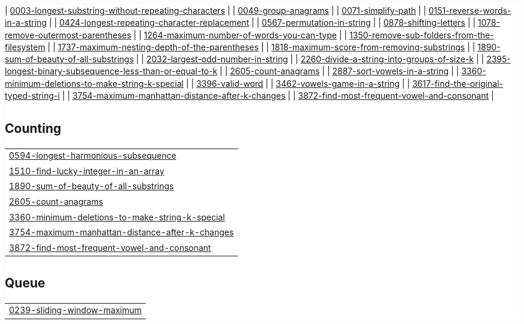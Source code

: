 | [0003-longest-substring-without-repeating-characters](https://github.com/Tarunasuthar/Data-Structure-Leetcode/tree/master/0003-longest-substring-without-repeating-characters) |
| [0049-group-anagrams](https://github.com/Tarunasuthar/Data-Structure-Leetcode/tree/master/0049-group-anagrams) |
| [0071-simplify-path](https://github.com/Tarunasuthar/Data-Structure-Leetcode/tree/master/0071-simplify-path) |
| [0151-reverse-words-in-a-string](https://github.com/Tarunasuthar/Data-Structure-Leetcode/tree/master/0151-reverse-words-in-a-string) |
| [0424-longest-repeating-character-replacement](https://github.com/Tarunasuthar/Data-Structure-Leetcode/tree/master/0424-longest-repeating-character-replacement) |
| [0567-permutation-in-string](https://github.com/Tarunasuthar/Data-Structure-Leetcode/tree/master/0567-permutation-in-string) |
| [0878-shifting-letters](https://github.com/Tarunasuthar/Data-Structure-Leetcode/tree/master/0878-shifting-letters) |
| [1078-remove-outermost-parentheses](https://github.com/Tarunasuthar/Data-Structure-Leetcode/tree/master/1078-remove-outermost-parentheses) |
| [1264-maximum-number-of-words-you-can-type](https://github.com/Tarunasuthar/Data-Structure-Leetcode/tree/master/1264-maximum-number-of-words-you-can-type) |
| [1350-remove-sub-folders-from-the-filesystem](https://github.com/Tarunasuthar/Data-Structure-Leetcode/tree/master/1350-remove-sub-folders-from-the-filesystem) |
| [1737-maximum-nesting-depth-of-the-parentheses](https://github.com/Tarunasuthar/Data-Structure-Leetcode/tree/master/1737-maximum-nesting-depth-of-the-parentheses) |
| [1818-maximum-score-from-removing-substrings](https://github.com/Tarunasuthar/Data-Structure-Leetcode/tree/master/1818-maximum-score-from-removing-substrings) |
| [1890-sum-of-beauty-of-all-substrings](https://github.com/Tarunasuthar/Data-Structure-Leetcode/tree/master/1890-sum-of-beauty-of-all-substrings) |
| [2032-largest-odd-number-in-string](https://github.com/Tarunasuthar/Data-Structure-Leetcode/tree/master/2032-largest-odd-number-in-string) |
| [2260-divide-a-string-into-groups-of-size-k](https://github.com/Tarunasuthar/Data-Structure-Leetcode/tree/master/2260-divide-a-string-into-groups-of-size-k) |
| [2395-longest-binary-subsequence-less-than-or-equal-to-k](https://github.com/Tarunasuthar/Data-Structure-Leetcode/tree/master/2395-longest-binary-subsequence-less-than-or-equal-to-k) |
| [2605-count-anagrams](https://github.com/Tarunasuthar/Data-Structure-Leetcode/tree/master/2605-count-anagrams) |
| [2887-sort-vowels-in-a-string](https://github.com/Tarunasuthar/Data-Structure-Leetcode/tree/master/2887-sort-vowels-in-a-string) |
| [3360-minimum-deletions-to-make-string-k-special](https://github.com/Tarunasuthar/Data-Structure-Leetcode/tree/master/3360-minimum-deletions-to-make-string-k-special) |
| [3396-valid-word](https://github.com/Tarunasuthar/Data-Structure-Leetcode/tree/master/3396-valid-word) |
| [3462-vowels-game-in-a-string](https://github.com/Tarunasuthar/Data-Structure-Leetcode/tree/master/3462-vowels-game-in-a-string) |
| [3617-find-the-original-typed-string-i](https://github.com/Tarunasuthar/Data-Structure-Leetcode/tree/master/3617-find-the-original-typed-string-i) |
| [3754-maximum-manhattan-distance-after-k-changes](https://github.com/Tarunasuthar/Data-Structure-Leetcode/tree/master/3754-maximum-manhattan-distance-after-k-changes) |
| [3872-find-most-frequent-vowel-and-consonant](https://github.com/Tarunasuthar/Data-Structure-Leetcode/tree/master/3872-find-most-frequent-vowel-and-consonant) |
## Counting
|  |
| ------- |
| [0594-longest-harmonious-subsequence](https://github.com/Tarunasuthar/Data-Structure-Leetcode/tree/master/0594-longest-harmonious-subsequence) |
| [1510-find-lucky-integer-in-an-array](https://github.com/Tarunasuthar/Data-Structure-Leetcode/tree/master/1510-find-lucky-integer-in-an-array) |
| [1890-sum-of-beauty-of-all-substrings](https://github.com/Tarunasuthar/Data-Structure-Leetcode/tree/master/1890-sum-of-beauty-of-all-substrings) |
| [2605-count-anagrams](https://github.com/Tarunasuthar/Data-Structure-Leetcode/tree/master/2605-count-anagrams) |
| [3360-minimum-deletions-to-make-string-k-special](https://github.com/Tarunasuthar/Data-Structure-Leetcode/tree/master/3360-minimum-deletions-to-make-string-k-special) |
| [3754-maximum-manhattan-distance-after-k-changes](https://github.com/Tarunasuthar/Data-Structure-Leetcode/tree/master/3754-maximum-manhattan-distance-after-k-changes) |
| [3872-find-most-frequent-vowel-and-consonant](https://github.com/Tarunasuthar/Data-Structure-Leetcode/tree/master/3872-find-most-frequent-vowel-and-consonant) |
## Queue
|  |
| ------- |
| [0239-sliding-window-maximum](https://github.com/Tarunasuthar/Data-Structure-Leetcode/tree/master/0239-sliding-window-maximum) |